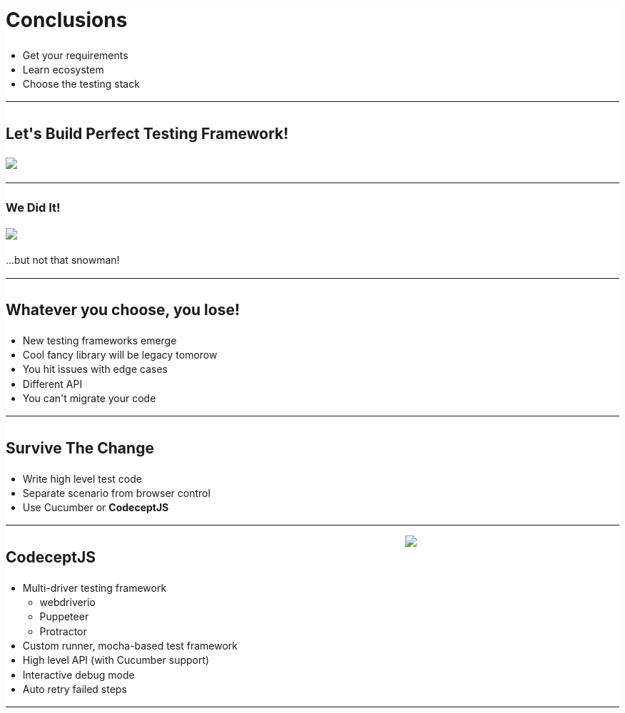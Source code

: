 

# Conclusions

* Get your requirements
* Learn ecosystem
* Choose the testing stack

---

## Let's Build Perfect Testing Framework!

<img src="img/snowman.jpg">

---


### We Did It!

<img src="img/shitman.jpg" style="">

...but not that snowman!

---

## Whatever you choose, you lose!

* New testing frameworks emerge 
* Cool fancy library will be legacy tomorow 
* You hit issues with edge cases 
* Different API 
* You can't migrate your code 

---

## Survive The Change

* Write high level test code
* Separate scenario from browser control
* Use Cucumber or **CodeceptJS**

---

<img src="img/codeceptjs.png" style="float: right; width: 300px;">

## CodeceptJS

* Multi-driver testing framework
  * webdriverio
  * Puppeteer
  * Protractor  
* Custom runner, mocha-based test framework 
* High level API (with Cucumber support)
* Interactive debug mode
* Auto retry failed steps

---